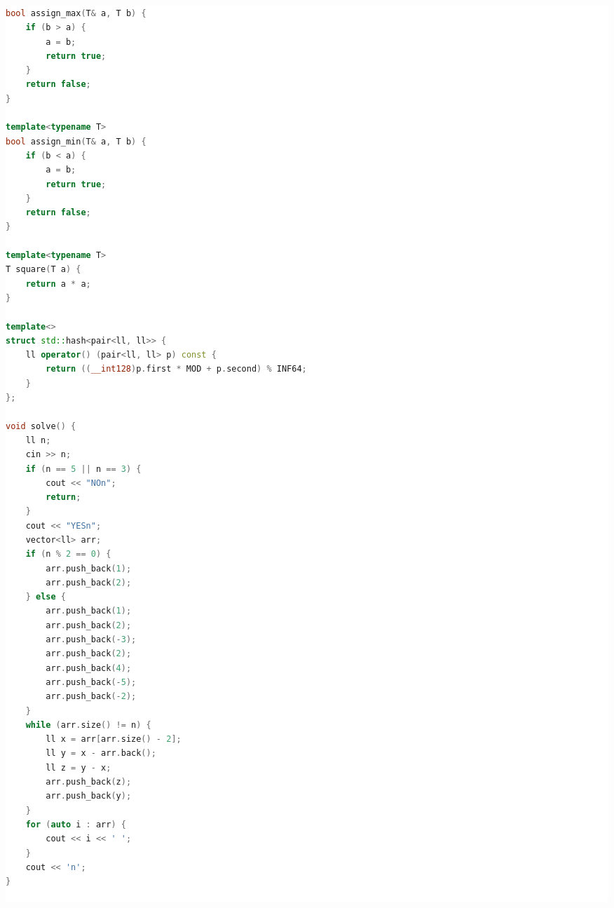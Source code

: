 ```cpp
bool assign_max(T& a, T b) {
	if (b > a) {
		a = b;
		return true;
	}
	return false;
}
 
template<typename T>
bool assign_min(T& a, T b) {
	if (b < a) {
		a = b;
		return true;
	}
	return false;
}
 
template<typename T>
T square(T a) {
	return a * a;
}
 
template<>
struct std::hash<pair<ll, ll>> {
	ll operator() (pair<ll, ll> p) const {
		return ((__int128)p.first * MOD + p.second) % INF64;
	}
};
 
void solve() {
	ll n;
	cin >> n;
	if (n == 5 || n == 3) {
		cout << "NOn";
		return;
	}
	cout << "YESn";
	vector<ll> arr;
	if (n % 2 == 0) {
		arr.push_back(1);
		arr.push_back(2);
	} else {
		arr.push_back(1);
		arr.push_back(2);
		arr.push_back(-3);
		arr.push_back(2);
		arr.push_back(4);
		arr.push_back(-5);
		arr.push_back(-2);
	}
	while (arr.size() != n) {
		ll x = arr[arr.size() - 2];
		ll y = x - arr.back();
		ll z = y - x;
		arr.push_back(z);
		arr.push_back(y);
	}
	for (auto i : arr) {
		cout << i << ' ';
	}
	cout << 'n';
}
 
```